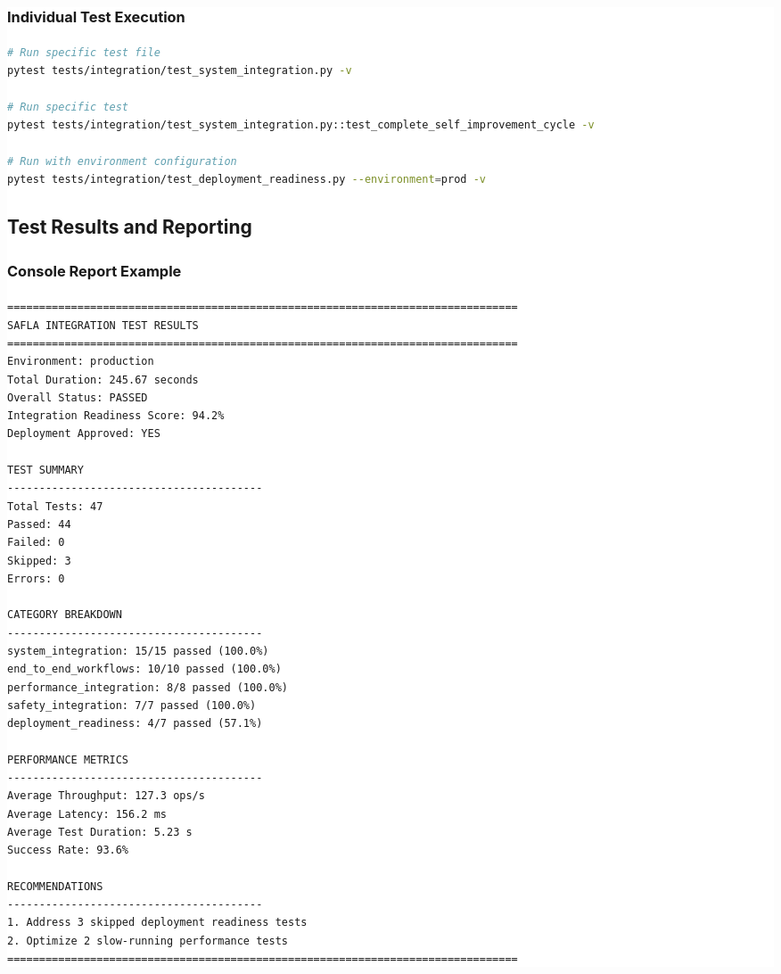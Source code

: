 ### Individual Test Execution

```bash
# Run specific test file
pytest tests/integration/test_system_integration.py -v

# Run specific test
pytest tests/integration/test_system_integration.py::test_complete_self_improvement_cycle -v

# Run with environment configuration
pytest tests/integration/test_deployment_readiness.py --environment=prod -v
```

## Test Results and Reporting

### Console Report Example

```
================================================================================
SAFLA INTEGRATION TEST RESULTS
================================================================================
Environment: production
Total Duration: 245.67 seconds
Overall Status: PASSED
Integration Readiness Score: 94.2%
Deployment Approved: YES

TEST SUMMARY
----------------------------------------
Total Tests: 47
Passed: 44
Failed: 0
Skipped: 3
Errors: 0

CATEGORY BREAKDOWN
----------------------------------------
system_integration: 15/15 passed (100.0%)
end_to_end_workflows: 10/10 passed (100.0%)
performance_integration: 8/8 passed (100.0%)
safety_integration: 7/7 passed (100.0%)
deployment_readiness: 4/7 passed (57.1%)

PERFORMANCE METRICS
----------------------------------------
Average Throughput: 127.3 ops/s
Average Latency: 156.2 ms
Average Test Duration: 5.23 s
Success Rate: 93.6%

RECOMMENDATIONS
----------------------------------------
1. Address 3 skipped deployment readiness tests
2. Optimize 2 slow-running performance tests
================================================================================
```
